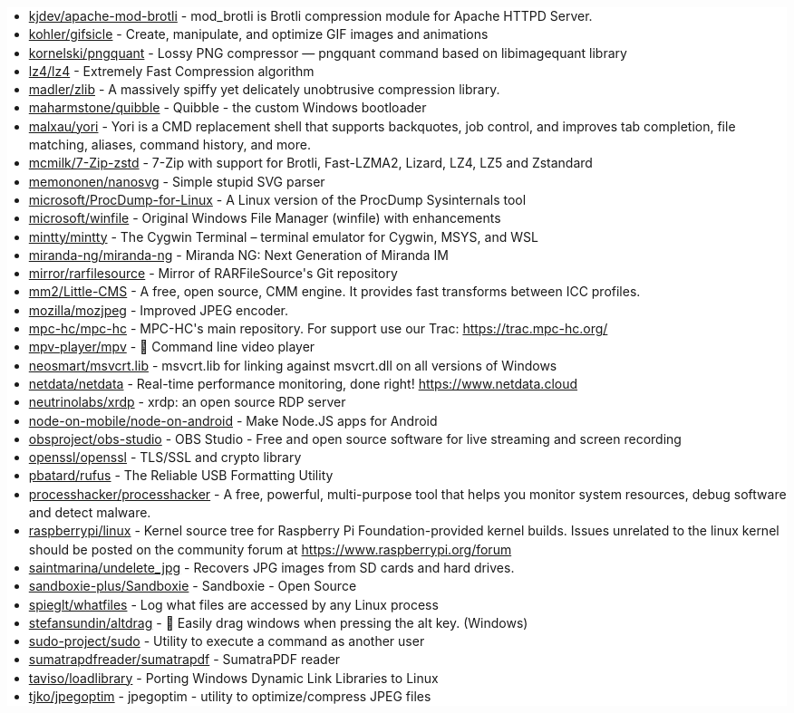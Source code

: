 - [kjdev/apache-mod-brotli](https://github.com/kjdev/apache-mod-brotli) - mod_brotli is Brotli compression module for Apache HTTPD Server.
- [kohler/gifsicle](https://github.com/kohler/gifsicle) - Create, manipulate, and optimize GIF images and animations
- [kornelski/pngquant](https://github.com/kornelski/pngquant) - Lossy PNG compressor — pngquant command based on libimagequant library
- [lz4/lz4](https://github.com/lz4/lz4) - Extremely Fast Compression algorithm
- [madler/zlib](https://github.com/madler/zlib) - A massively spiffy yet delicately unobtrusive compression library.
- [maharmstone/quibble](https://github.com/maharmstone/quibble) - Quibble - the custom Windows bootloader
- [malxau/yori](https://github.com/malxau/yori) - Yori is a CMD replacement shell that supports backquotes, job control, and improves tab completion, file matching, aliases, command history, and more.
- [mcmilk/7-Zip-zstd](https://github.com/mcmilk/7-Zip-zstd) - 7-Zip with support for Brotli, Fast-LZMA2, Lizard, LZ4, LZ5 and Zstandard
- [memononen/nanosvg](https://github.com/memononen/nanosvg) - Simple stupid SVG parser
- [microsoft/ProcDump-for-Linux](https://github.com/microsoft/ProcDump-for-Linux) - A Linux version of the ProcDump Sysinternals tool
- [microsoft/winfile](https://github.com/microsoft/winfile) - Original Windows File Manager (winfile) with enhancements
- [mintty/mintty](https://github.com/mintty/mintty) - The Cygwin Terminal – terminal emulator for Cygwin, MSYS, and WSL
- [miranda-ng/miranda-ng](https://github.com/miranda-ng/miranda-ng) - Miranda NG: Next Generation of Miranda IM
- [mirror/rarfilesource](https://github.com/mirror/rarfilesource) - Mirror of RARFileSource's Git repository
- [mm2/Little-CMS](https://github.com/mm2/Little-CMS) - A free, open source, CMM engine. It provides fast transforms between ICC profiles.
- [mozilla/mozjpeg](https://github.com/mozilla/mozjpeg) - Improved JPEG encoder.
- [mpc-hc/mpc-hc](https://github.com/mpc-hc/mpc-hc) - MPC-HC's main repository.  For support use our Trac: https://trac.mpc-hc.org/
- [mpv-player/mpv](https://github.com/mpv-player/mpv) - 🎥 Command line video player
- [neosmart/msvcrt.lib](https://github.com/neosmart/msvcrt.lib) - msvcrt.lib for linking against msvcrt.dll on all versions of Windows
- [netdata/netdata](https://github.com/netdata/netdata) - Real-time performance monitoring, done right! https://www.netdata.cloud
- [neutrinolabs/xrdp](https://github.com/neutrinolabs/xrdp) - xrdp: an open source RDP server
- [node-on-mobile/node-on-android](https://github.com/node-on-mobile/node-on-android) - Make Node.JS apps for Android
- [obsproject/obs-studio](https://github.com/obsproject/obs-studio) - OBS Studio - Free and open source software for live streaming and screen recording
- [openssl/openssl](https://github.com/openssl/openssl) - TLS/SSL and crypto library
- [pbatard/rufus](https://github.com/pbatard/rufus) - The Reliable USB Formatting Utility
- [processhacker/processhacker](https://github.com/processhacker/processhacker) - A free, powerful, multi-purpose tool that helps you monitor system resources, debug software and detect malware.
- [raspberrypi/linux](https://github.com/raspberrypi/linux) - Kernel source tree for Raspberry Pi Foundation-provided kernel builds. Issues unrelated to the linux kernel should be posted on the community forum at https://www.raspberrypi.org/forum
- [saintmarina/undelete_jpg](https://github.com/saintmarina/undelete_jpg) - Recovers JPG images from SD cards and hard drives.
- [sandboxie-plus/Sandboxie](https://github.com/sandboxie-plus/Sandboxie) - Sandboxie - Open Source
- [spieglt/whatfiles](https://github.com/spieglt/whatfiles) - Log what files are accessed by any Linux process
- [stefansundin/altdrag](https://github.com/stefansundin/altdrag) - :file_folder: Easily drag windows when pressing the alt key. (Windows)
- [sudo-project/sudo](https://github.com/sudo-project/sudo) - Utility to execute a command as another user
- [sumatrapdfreader/sumatrapdf](https://github.com/sumatrapdfreader/sumatrapdf) - SumatraPDF reader
- [taviso/loadlibrary](https://github.com/taviso/loadlibrary) - Porting Windows Dynamic Link Libraries to Linux
- [tjko/jpegoptim](https://github.com/tjko/jpegoptim) - jpegoptim - utility to optimize/compress JPEG files